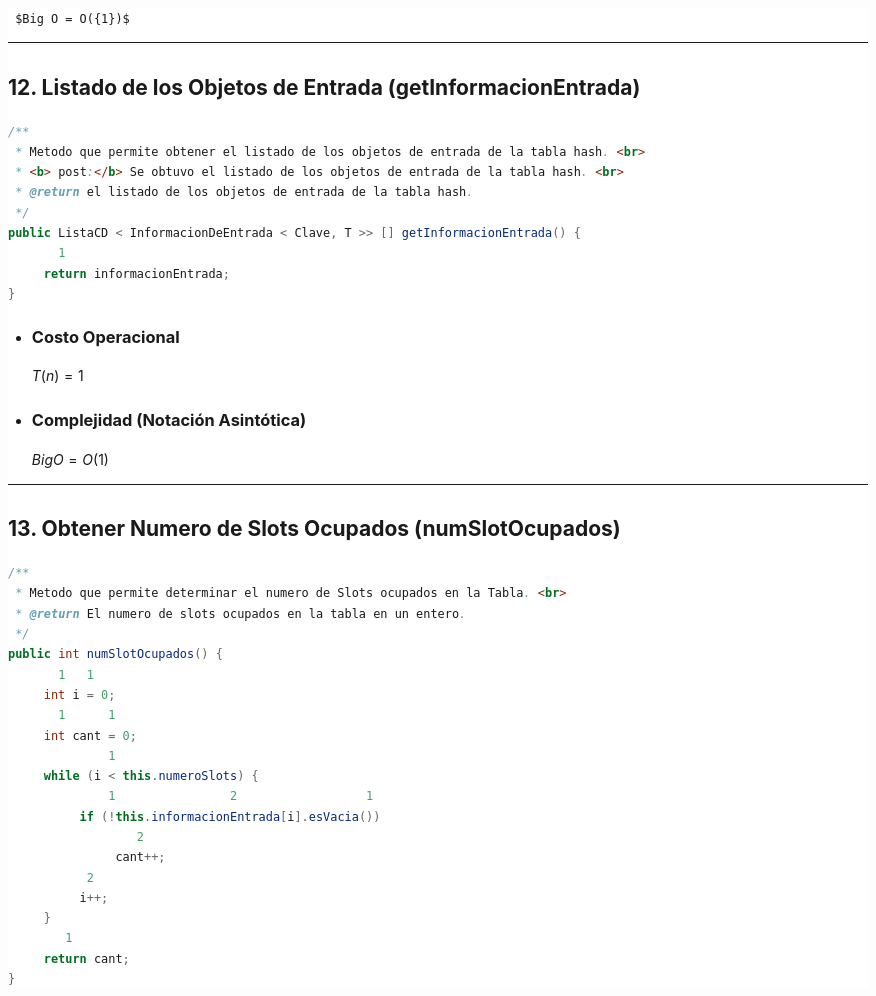      $Big O = O({1})$

***

## __12. Listado de los Objetos de Entrada (getInformacionEntrada)__

```java
/**
 * Metodo que permite obtener el listado de los objetos de entrada de la tabla hash. <br>
 * <b> post:</b> Se obtuvo el listado de los objetos de entrada de la tabla hash. <br>
 * @return el listado de los objetos de entrada de la tabla hash.
 */
public ListaCD < InformacionDeEntrada < Clave, T >> [] getInformacionEntrada() {
       1 
     return informacionEntrada;
}
```

* ### __Costo Operacional__

     $T({n}) = 1$

* ### __Complejidad (Notación Asintótica)__

     $Big O = O({1})$

***

## __13. Obtener Numero de Slots Ocupados (numSlotOcupados)__

```java
/**
 * Metodo que permite determinar el numero de Slots ocupados en la Tabla. <br>
 * @return El numero de slots ocupados en la tabla en un entero.
 */
public int numSlotOcupados() {
       1   1
     int i = 0;
       1      1
     int cant = 0;
              1
     while (i < this.numeroSlots) {
              1                2                  1
          if (!this.informacionEntrada[i].esVacia())
                  2
               cant++;
           2
          i++;
     }
        1
     return cant;
}
```
